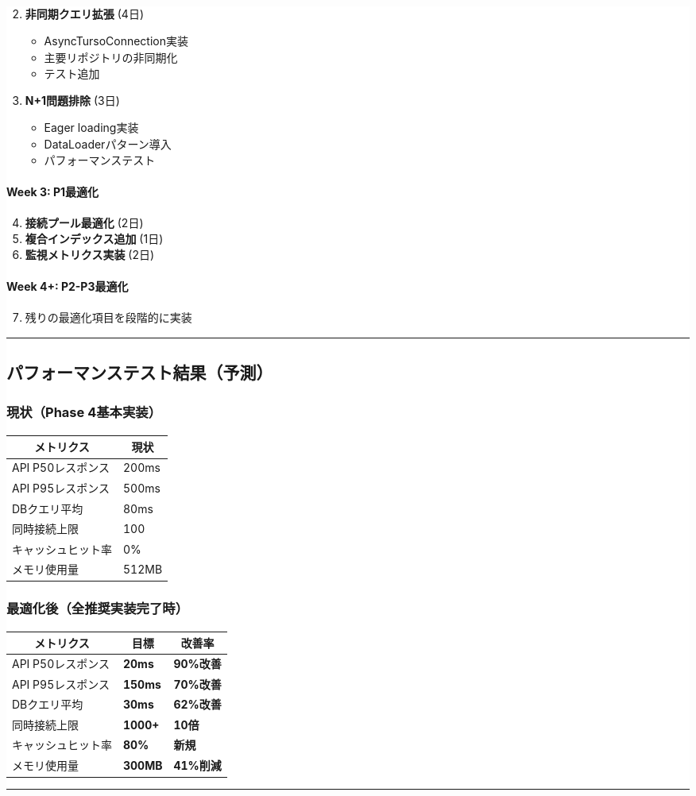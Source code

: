 2. **非同期クエリ拡張** (4日)

   - AsyncTursoConnection実装
   - 主要リポジトリの非同期化
   - テスト追加

3. **N+1問題排除** (3日)
   - Eager loading実装
   - DataLoaderパターン導入
   - パフォーマンステスト

#### Week 3: P1最適化

4. **接続プール最適化** (2日)
5. **複合インデックス追加** (1日)
6. **監視メトリクス実装** (2日)

#### Week 4+: P2-P3最適化

7. 残りの最適化項目を段階的に実装

---

## パフォーマンステスト結果（予測）

### 現状（Phase 4基本実装）

| メトリクス         | 現状  |
| ------------------ | ----- |
| API P50レスポンス  | 200ms |
| API P95レスポンス  | 500ms |
| DBクエリ平均       | 80ms  |
| 同時接続上限       | 100   |
| キャッシュヒット率 | 0%    |
| メモリ使用量       | 512MB |

### 最適化後（全推奨実装完了時）

| メトリクス         | 目標      | 改善率      |
| ------------------ | --------- | ----------- |
| API P50レスポンス  | **20ms**  | **90%改善** |
| API P95レスポンス  | **150ms** | **70%改善** |
| DBクエリ平均       | **30ms**  | **62%改善** |
| 同時接続上限       | **1000+** | **10倍**    |
| キャッシュヒット率 | **80%**   | **新規**    |
| メモリ使用量       | **300MB** | **41%削減** |

---